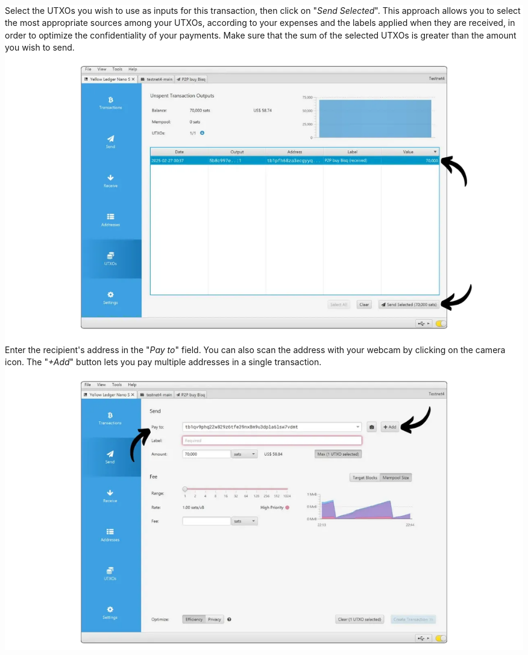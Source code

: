 Select the UTXOs you wish to use as inputs for this transaction, then click on "*Send Selected*". This approach allows you to select the most appropriate sources among your UTXOs, according to your expenses and the labels applied when they are received, in order to optimize the confidentiality of your payments. Make sure that the sum of the selected UTXOs is greater than the amount you wish to send.

![Image](/assets/img/sparrow-guide-images/49.webp)

Enter the recipient's address in the "*Pay to*" field. You can also scan the address with your webcam by clicking on the camera icon. The "*+Add*" button lets you pay multiple addresses in a single transaction.

![Image](/assets/img/sparrow-guide-images/50.webp)
